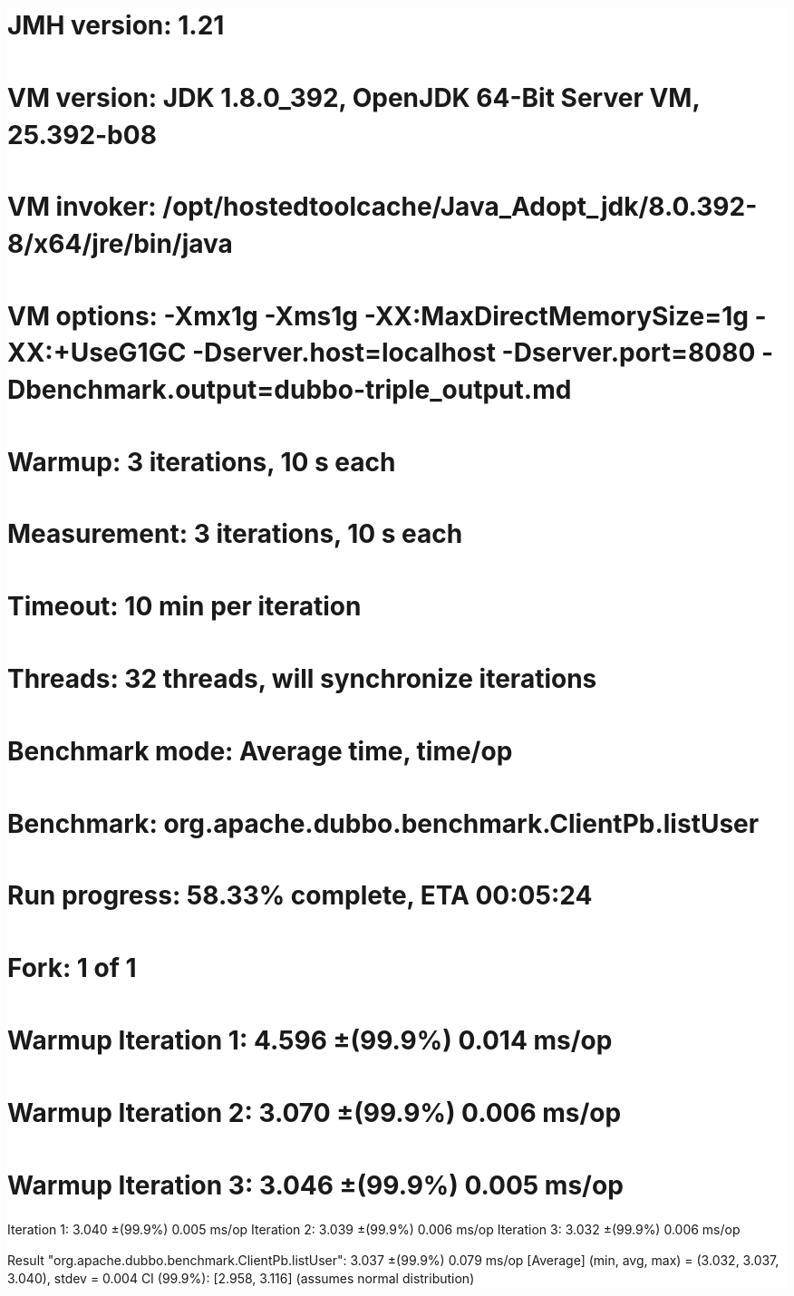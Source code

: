 
# JMH version: 1.21
# VM version: JDK 1.8.0_392, OpenJDK 64-Bit Server VM, 25.392-b08
# VM invoker: /opt/hostedtoolcache/Java_Adopt_jdk/8.0.392-8/x64/jre/bin/java
# VM options: -Xmx1g -Xms1g -XX:MaxDirectMemorySize=1g -XX:+UseG1GC -Dserver.host=localhost -Dserver.port=8080 -Dbenchmark.output=dubbo-triple_output.md
# Warmup: 3 iterations, 10 s each
# Measurement: 3 iterations, 10 s each
# Timeout: 10 min per iteration
# Threads: 32 threads, will synchronize iterations
# Benchmark mode: Average time, time/op
# Benchmark: org.apache.dubbo.benchmark.ClientPb.listUser

# Run progress: 58.33% complete, ETA 00:05:24
# Fork: 1 of 1
# Warmup Iteration   1: 4.596 ±(99.9%) 0.014 ms/op
# Warmup Iteration   2: 3.070 ±(99.9%) 0.006 ms/op
# Warmup Iteration   3: 3.046 ±(99.9%) 0.005 ms/op
Iteration   1: 3.040 ±(99.9%) 0.005 ms/op
Iteration   2: 3.039 ±(99.9%) 0.006 ms/op
Iteration   3: 3.032 ±(99.9%) 0.006 ms/op


Result "org.apache.dubbo.benchmark.ClientPb.listUser":
  3.037 ±(99.9%) 0.079 ms/op [Average]
  (min, avg, max) = (3.032, 3.037, 3.040), stdev = 0.004
  CI (99.9%): [2.958, 3.116] (assumes normal distribution)
